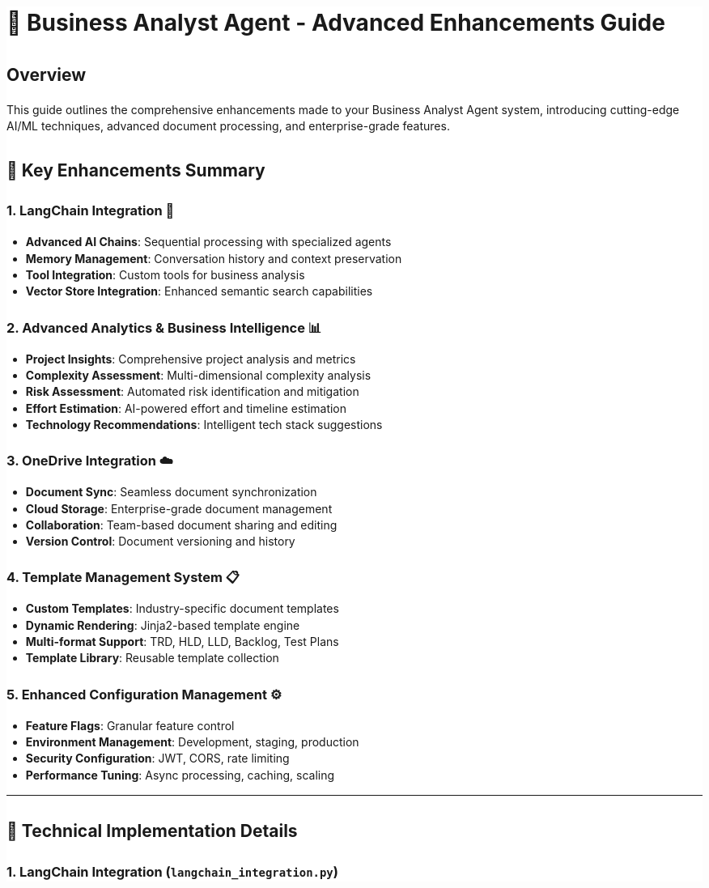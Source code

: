 # 🚀 Business Analyst Agent - Advanced Enhancements Guide

## Overview

This guide outlines the comprehensive enhancements made to your Business Analyst Agent system, introducing cutting-edge AI/ML techniques, advanced document processing, and enterprise-grade features.

## 🎯 **Key Enhancements Summary**

### 1. **LangChain Integration** 🤖
- **Advanced AI Chains**: Sequential processing with specialized agents
- **Memory Management**: Conversation history and context preservation
- **Tool Integration**: Custom tools for business analysis
- **Vector Store Integration**: Enhanced semantic search capabilities

### 2. **Advanced Analytics & Business Intelligence** 📊
- **Project Insights**: Comprehensive project analysis and metrics
- **Complexity Assessment**: Multi-dimensional complexity analysis
- **Risk Assessment**: Automated risk identification and mitigation
- **Effort Estimation**: AI-powered effort and timeline estimation
- **Technology Recommendations**: Intelligent tech stack suggestions

### 3. **OneDrive Integration** ☁️
- **Document Sync**: Seamless document synchronization
- **Cloud Storage**: Enterprise-grade document management
- **Collaboration**: Team-based document sharing and editing
- **Version Control**: Document versioning and history

### 4. **Template Management System** 📋
- **Custom Templates**: Industry-specific document templates
- **Dynamic Rendering**: Jinja2-based template engine
- **Multi-format Support**: TRD, HLD, LLD, Backlog, Test Plans
- **Template Library**: Reusable template collection

### 5. **Enhanced Configuration Management** ⚙️
- **Feature Flags**: Granular feature control
- **Environment Management**: Development, staging, production
- **Security Configuration**: JWT, CORS, rate limiting
- **Performance Tuning**: Async processing, caching, scaling

---

## 🔧 **Technical Implementation Details**

### **1. LangChain Integration (`langchain_integration.py`)**
